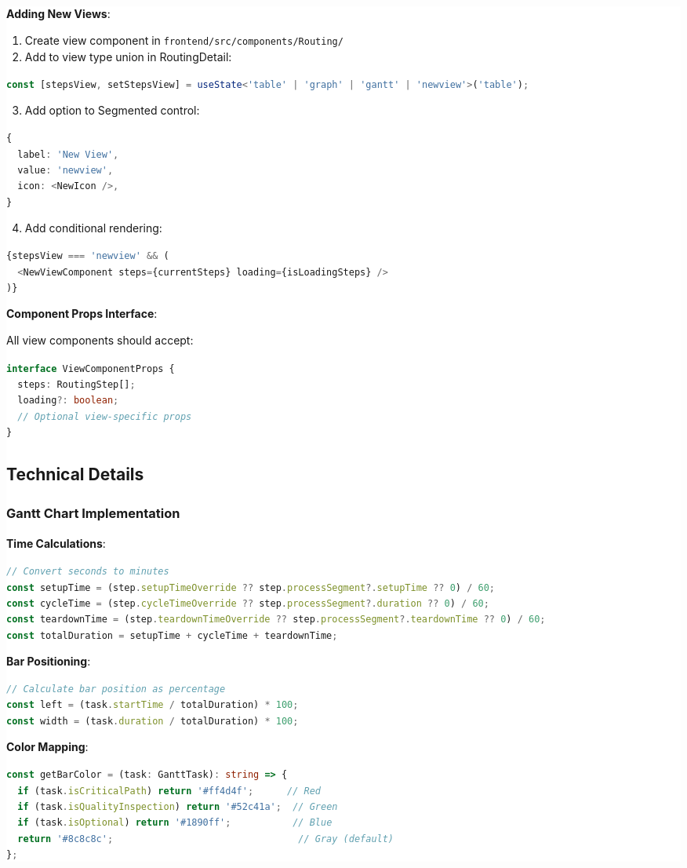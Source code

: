 **Adding New Views**:

1. Create view component in `frontend/src/components/Routing/`
2. Add to view type union in RoutingDetail:
```typescript
const [stepsView, setStepsView] = useState<'table' | 'graph' | 'gantt' | 'newview'>('table');
```

3. Add option to Segmented control:
```typescript
{
  label: 'New View',
  value: 'newview',
  icon: <NewIcon />,
}
```

4. Add conditional rendering:
```typescript
{stepsView === 'newview' && (
  <NewViewComponent steps={currentSteps} loading={isLoadingSteps} />
)}
```

**Component Props Interface**:

All view components should accept:
```typescript
interface ViewComponentProps {
  steps: RoutingStep[];
  loading?: boolean;
  // Optional view-specific props
}
```

## Technical Details

### Gantt Chart Implementation

**Time Calculations**:
```typescript
// Convert seconds to minutes
const setupTime = (step.setupTimeOverride ?? step.processSegment?.setupTime ?? 0) / 60;
const cycleTime = (step.cycleTimeOverride ?? step.processSegment?.duration ?? 0) / 60;
const teardownTime = (step.teardownTimeOverride ?? step.processSegment?.teardownTime ?? 0) / 60;
const totalDuration = setupTime + cycleTime + teardownTime;
```

**Bar Positioning**:
```typescript
// Calculate bar position as percentage
const left = (task.startTime / totalDuration) * 100;
const width = (task.duration / totalDuration) * 100;
```

**Color Mapping**:
```typescript
const getBarColor = (task: GanttTask): string => {
  if (task.isCriticalPath) return '#ff4d4f';      // Red
  if (task.isQualityInspection) return '#52c41a';  // Green
  if (task.isOptional) return '#1890ff';           // Blue
  return '#8c8c8c';                                 // Gray (default)
};
```
